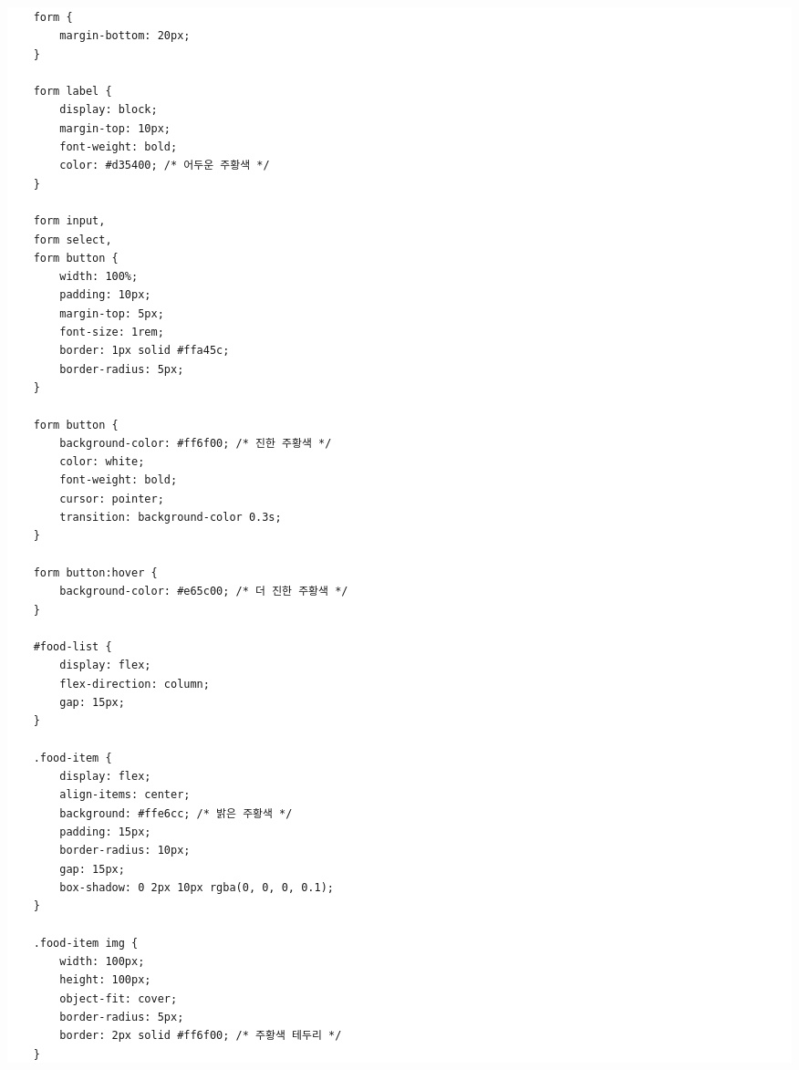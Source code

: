         form {
            margin-bottom: 20px;
        }

        form label {
            display: block;
            margin-top: 10px;
            font-weight: bold;
            color: #d35400; /* 어두운 주황색 */
        }

        form input,
        form select,
        form button {
            width: 100%;
            padding: 10px;
            margin-top: 5px;
            font-size: 1rem;
            border: 1px solid #ffa45c;
            border-radius: 5px;
        }

        form button {
            background-color: #ff6f00; /* 진한 주황색 */
            color: white;
            font-weight: bold;
            cursor: pointer;
            transition: background-color 0.3s;
        }

        form button:hover {
            background-color: #e65c00; /* 더 진한 주황색 */
        }

        #food-list {
            display: flex;
            flex-direction: column;
            gap: 15px;
        }

        .food-item {
            display: flex;
            align-items: center;
            background: #ffe6cc; /* 밝은 주황색 */
            padding: 15px;
            border-radius: 10px;
            gap: 15px;
            box-shadow: 0 2px 10px rgba(0, 0, 0, 0.1);
        }

        .food-item img {
            width: 100px;
            height: 100px;
            object-fit: cover;
            border-radius: 5px;
            border: 2px solid #ff6f00; /* 주황색 테두리 */
        }
